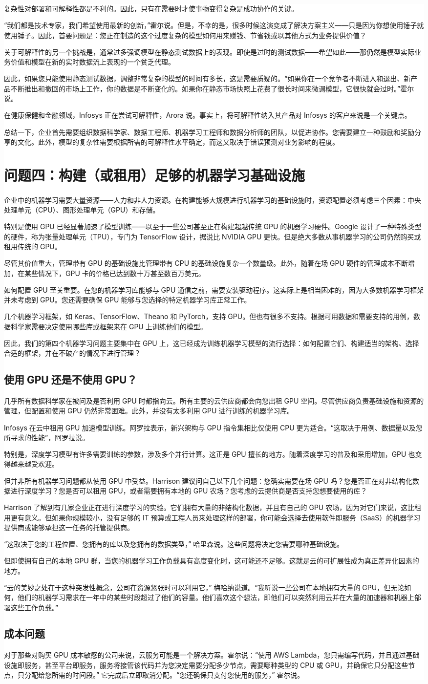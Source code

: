 复杂性对部署和可解释性都是不利的。因此，只有在需要时才使事物变得复杂是成功协作的关键。

“我们都是技术专家，我们希望使用最新的创新，”霍尔说。但是，不幸的是，很多时候这演变成了解决方案主义——只是因为你想使用锤子就使用锤子。因此，首要问题是：您正在制造的这个过度复杂的模型如何用来赚钱、节省钱或以其他方式为业务提供价值？

关于可解释性的另一个挑战是，通常过多强调模型在静态测试数据上的表现。即使是过时的测试数据——希望如此——那仍然是模型实际业务价值和模型在新的实时数据流上表现的一个贫乏代理。

因此，如果您只能使用静态测试数据，调整非常复杂的模型的时间有多长，这是需要质疑的。“如果你在一个竞争者不断进入和退出、新产品不断推出和撤回的市场上工作，你的数据是不断变化的。如果你在静态市场快照上花费了很长时间来微调模型，它很快就会过时。”霍尔说。

在健康保健和金融领域，Infosys 正在尝试可解释性，Arora 说。事实上，将可解释性纳入其产品对 Infosys 的客户来说是一个关键点。

总结一下，企业首先需要组织数据科学家、数据工程师、机器学习工程师和数据分析师的团队，以促进协作。您需要建立一种鼓励和奖励分享的文化。此外，模型的复杂性需要根据所需的可解释性水平确定，而这又取决于错误预测对业务影响的程度。

# 问题四：构建（或租用）足够的机器学习基础设施

企业中的机器学习需要大量资源——人力和非人力资源。在构建能够大规模进行机器学习的基础设施时，资源配置必须考虑三个因素：中央处理单元（CPU）、图形处理单元（GPU）和存储。

特别是使用 GPU 已经显著加速了模型训练——以至于一些公司甚至正在构建超越传统 GPU 的机器学习硬件。Google 设计了一种特殊类型的硬件，称为张量处理单元（TPU），专门为 TensorFlow 设计，据说比 NVIDIA GPU 更快。但是绝大多数从事机器学习的公司仍然购买或租用传统的 GPU。

尽管其价值重大，管理带有 GPU 的基础设施比管理带有 CPU 的基础设施复杂一个数量级。此外，随着在场 GPU 硬件的管理成本不断增加，在某些情况下，GPU 卡的价格已达到数十万甚至数百万美元。

如何配置 GPU 至关重要。在您的机器学习库能够与 GPU 通信之前，需要安装驱动程序。这实际上是相当困难的，因为大多数机器学习框架并未考虑到 GPU。您还需要确保 GPU 能够与您选择的特定机器学习库正常工作。

几个机器学习框架，如 Keras、TensorFlow、Theano 和 PyTorch，支持 GPU。但也有很多不支持。根据可用数据和需要支持的用例，数据科学家需要决定使用哪些库或框架来在 GPU 上训练他们的模型。

因此，我们的第四个机器学习问题主要集中在 GPU 上，这已经成为训练机器学习模型的流行选择：如何配置它们、构建适当的架构、选择合适的框架，并在不破产的情况下进行管理？

## 使用 GPU 还是不使用 GPU？

几乎所有数据科学家在被问及是否利用 GPU 时都指向云。所有主要的云供应商都会向您出租 GPU 空间。尽管供应商负责基础设施和资源的管理，但配置和使用 GPU 仍然非常困难。此外，并没有太多利用 GPU 进行训练的机器学习库。

Infosys 在云中租用 GPU 加速模型训练。阿罗拉表示，新兴架构与 GPU 指令集相比仅使用 CPU 更为适合。“这取决于用例、数据量以及您所寻求的性能”，阿罗拉说。

特别是，深度学习模型有许多需要训练的参数，涉及多个并行计算。这正是 GPU 擅长的地方。随着深度学习的普及和采用增加，GPU 也变得越来越受欢迎。

但并非所有机器学习问题都从使用 GPU 中受益。Harrison 建议问自己以下几个问题：您确实需要在场 GPU 吗？您是否正在对非结构化数据进行深度学习？您是否可以租用 GPU，或者需要拥有本地的 GPU 农场？您考虑的云提供商是否支持您想要使用的库？

Harrison 了解到有几家企业正在进行深度学习的实验。它们拥有大量的非结构化数据，并且有自己的 GPU 农场，因为对它们来说，这比租用更有意义。但如果你规模较小，没有足够的 IT 预算或工程人员来处理这样的部署，你可能会选择去使用软件即服务（SaaS）的机器学习提供商或能够承担这一任务的托管提供商。

“这取决于您的工程位置、您拥有的库以及您拥有的数据类型，” 哈里森说。这些问题将决定您需要哪种基础设施。

但即使拥有自己的本地 GPU 群，当您的机器学习工作负载具有高度变化时，这可能还不足够。这就是云的可扩展性成为真正差异化因素的地方。

“云的美妙之处在于这种突发性概念，公司在资源紧张时可以利用它，” 梅哈纳说道。“我听说一些公司在本地拥有大量的 GPU，但无论如何，他们的机器学习需求在一年中的某些时段超过了他们的容量。他们喜欢这个想法，即他们可以突然利用云并在大量的加速器和机器上部署这些工作负载。”

## 成本问题

对于那些对购买 GPU 成本敏感的公司来说，云服务可能是一个解决方案。霍尔说：“使用 AWS Lambda，您只需编写代码，并且通过基础设施即服务，甚至平台即服务，服务将接管该代码并为您决定需要分配多少节点，需要哪种类型的 CPU 或 GPU，并确保它只分配这些节点，只分配给您所需的时间段。” 它完成后立即取消分配。“您还确保只支付您使用的服务，” 霍尔说。
